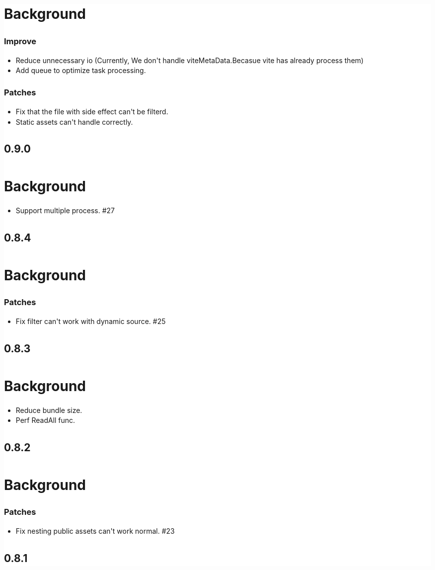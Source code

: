 # Background

### Improve

- Reduce unnecessary io (Currently, We don't handle viteMetaData.Becasue vite has already process them)
- Add queue to optimize task processing.

### Patches

- Fix that the file with side effect can't be filterd.
- Static assets can't handle correctly.

## 0.9.0

# Background

- Support multiple process. #27

## 0.8.4

# Background

### Patches

- Fix filter can't work with dynamic source. #25

## 0.8.3

# Background

- Reduce bundle size.
- Perf ReadAll func.

## 0.8.2

# Background

### Patches

- Fix nesting public assets can't work normal. #23

## 0.8.1
